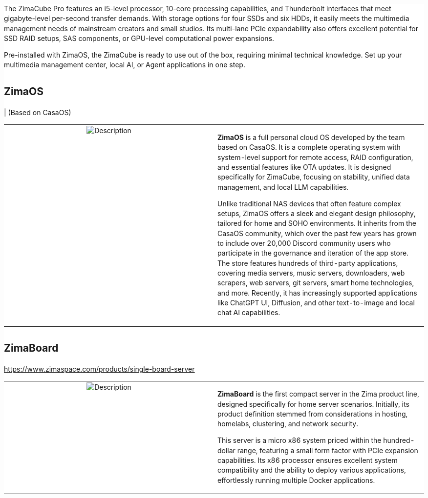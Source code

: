The ZimaCube Pro features an i5-level processor, 10-core processing capabilities, and Thunderbolt interfaces that meet gigabyte-level per-second transfer demands. With storage options for four SSDs and six HDDs, it easily meets the multimedia management needs of mainstream creators and small studios. Its multi-lane PCIe expandability also offers excellent potential for SSD RAID setups, SAS components, or GPU-level computational power expansions.

  

Pre-installed with ZimaOS, the ZimaCube is ready to use out of the box, requiring minimal technical knowledge. Set up your multimedia management center, local AI, or Agent applications in one step.
  
## ZimaOS
| (Based on CasaOS)

<table style="width:100%; table-layout: fixed;">
  <tr>
    <td style="width:50%; text-align:center; vertical-align:top;">
      <img src="https://manage.icewhale.io/api/static/docs/1726824162108_image.png" alt="Description" style="max-width:100%; height:auto;">
    </td>
    <td style="width:50%; text-align:left; vertical-align:top;">
      <p><strong>ZimaOS</strong> is a full personal cloud OS developed by the team based on CasaOS. It is a complete operating system with system-level support for remote access, RAID configuration, and essential features like OTA updates. It is designed specifically for ZimaCube, focusing on stability, unified data management, and local LLM capabilities.</p>
      <p>Unlike traditional NAS devices that often feature complex setups, ZimaOS offers a sleek and elegant design philosophy, tailored for home and SOHO environments. It inherits from the CasaOS community, which over the past few years has grown to include over 20,000 Discord community users who participate in the governance and iteration of the app store. The store features hundreds of third-party applications, covering media servers, music servers, downloaders, web scrapers, web servers, git servers, smart home technologies, and more. Recently, it has increasingly supported applications like ChatGPT UI, Diffusion, and other text-to-image and local chat AI capabilities.</p>
    </td>
  </tr>
</table>


  
## ZimaBoard 
<u>https://www.zimaspace.com/products/single-board-server</u>

<table style="width:100%; table-layout: fixed;">
  <tr>
    <td style="width:50%; text-align:center; vertical-align:top;">
      <img src="https://manage.icewhale.io/api/static/docs/1726730283238_copyImage.jpeg" alt="Description" style="max-width:100%; height:auto;">
    </td>
    <td style="width:50%; text-align:left; vertical-align:top;">
      <p><strong>ZimaBoard</strong> is the first compact server in the Zima product line, designed specifically for home server scenarios. Initially, its product definition stemmed from considerations in hosting, homelabs, clustering, and network security.
</p><p></p><p>
This server is a micro x86 system priced within the hundred-dollar range, featuring a small form factor with PCIe expansion capabilities. Its x86 processor ensures excellent system compatibility and the ability to deploy various applications, effortlessly running multiple Docker applications.</p>
    </td>
  </tr>
</table>
